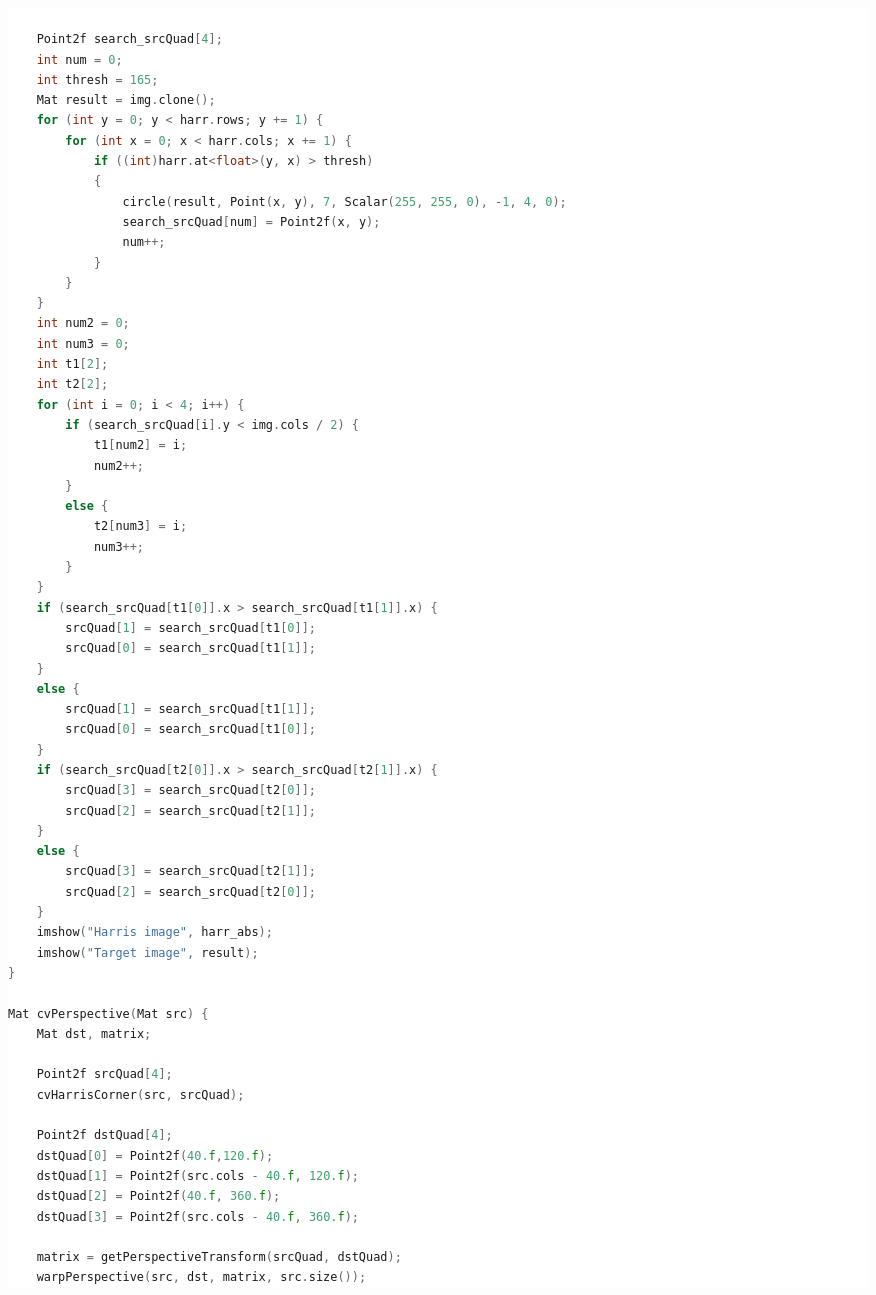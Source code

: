 ```cpp

	Point2f search_srcQuad[4];
	int num = 0;
	int thresh = 165;
	Mat result = img.clone();
	for (int y = 0; y < harr.rows; y += 1) {
		for (int x = 0; x < harr.cols; x += 1) {
			if ((int)harr.at<float>(y, x) > thresh)
			{
				circle(result, Point(x, y), 7, Scalar(255, 255, 0), -1, 4, 0);
				search_srcQuad[num] = Point2f(x, y);
				num++;
			}
		}
	}
	int num2 = 0;
	int num3 = 0;
	int t1[2];
	int t2[2];
	for (int i = 0; i < 4; i++) {
		if (search_srcQuad[i].y < img.cols / 2) {
			t1[num2] = i;
			num2++;
		}
		else {
			t2[num3] = i;
			num3++;
		}
	}
	if (search_srcQuad[t1[0]].x > search_srcQuad[t1[1]].x) {
		srcQuad[1] = search_srcQuad[t1[0]];
		srcQuad[0] = search_srcQuad[t1[1]];
	}
	else {
		srcQuad[1] = search_srcQuad[t1[1]];
		srcQuad[0] = search_srcQuad[t1[0]];
	}
	if (search_srcQuad[t2[0]].x > search_srcQuad[t2[1]].x) {
		srcQuad[3] = search_srcQuad[t2[0]];
		srcQuad[2] = search_srcQuad[t2[1]];
	}
	else {
		srcQuad[3] = search_srcQuad[t2[1]];
		srcQuad[2] = search_srcQuad[t2[0]];
	}
	imshow("Harris image", harr_abs);
	imshow("Target image", result);
}

Mat cvPerspective(Mat src) {
	Mat dst, matrix;

	Point2f srcQuad[4];
	cvHarrisCorner(src, srcQuad);

	Point2f dstQuad[4];
	dstQuad[0] = Point2f(40.f,120.f);
	dstQuad[1] = Point2f(src.cols - 40.f, 120.f);
	dstQuad[2] = Point2f(40.f, 360.f);
	dstQuad[3] = Point2f(src.cols - 40.f, 360.f);

	matrix = getPerspectiveTransform(srcQuad, dstQuad);
	warpPerspective(src, dst, matrix, src.size());
```